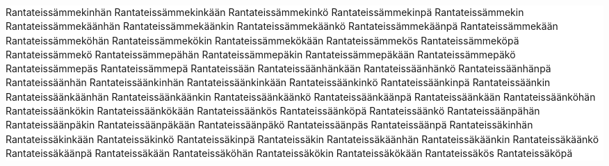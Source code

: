 Rantateissämmekinhän
Rantateissämmekinkään
Rantateissämmekinkö
Rantateissämmekinpä
Rantateissämmekin
Rantateissämmekäänhän
Rantateissämmekäänkin
Rantateissämmekäänkö
Rantateissämmekäänpä
Rantateissämmekään
Rantateissämmeköhän
Rantateissämmekökin
Rantateissämmekökään
Rantateissämmekös
Rantateissämmeköpä
Rantateissämmekö
Rantateissämmepähän
Rantateissämmepäkin
Rantateissämmepäkään
Rantateissämmepäkö
Rantateissämmepäs
Rantateissämmepä
Rantateissään
Rantateissäänhänkään
Rantateissäänhänkö
Rantateissäänhänpä
Rantateissäänhän
Rantateissäänkinhän
Rantateissäänkinkään
Rantateissäänkinkö
Rantateissäänkinpä
Rantateissäänkin
Rantateissäänkäänhän
Rantateissäänkäänkin
Rantateissäänkäänkö
Rantateissäänkäänpä
Rantateissäänkään
Rantateissäänköhän
Rantateissäänkökin
Rantateissäänkökään
Rantateissäänkös
Rantateissäänköpä
Rantateissäänkö
Rantateissäänpähän
Rantateissäänpäkin
Rantateissäänpäkään
Rantateissäänpäkö
Rantateissäänpäs
Rantateissäänpä
Rantateissäkinhän
Rantateissäkinkään
Rantateissäkinkö
Rantateissäkinpä
Rantateissäkin
Rantateissäkäänhän
Rantateissäkäänkin
Rantateissäkäänkö
Rantateissäkäänpä
Rantateissäkään
Rantateissäköhän
Rantateissäkökin
Rantateissäkökään
Rantateissäkös
Rantateissäköpä